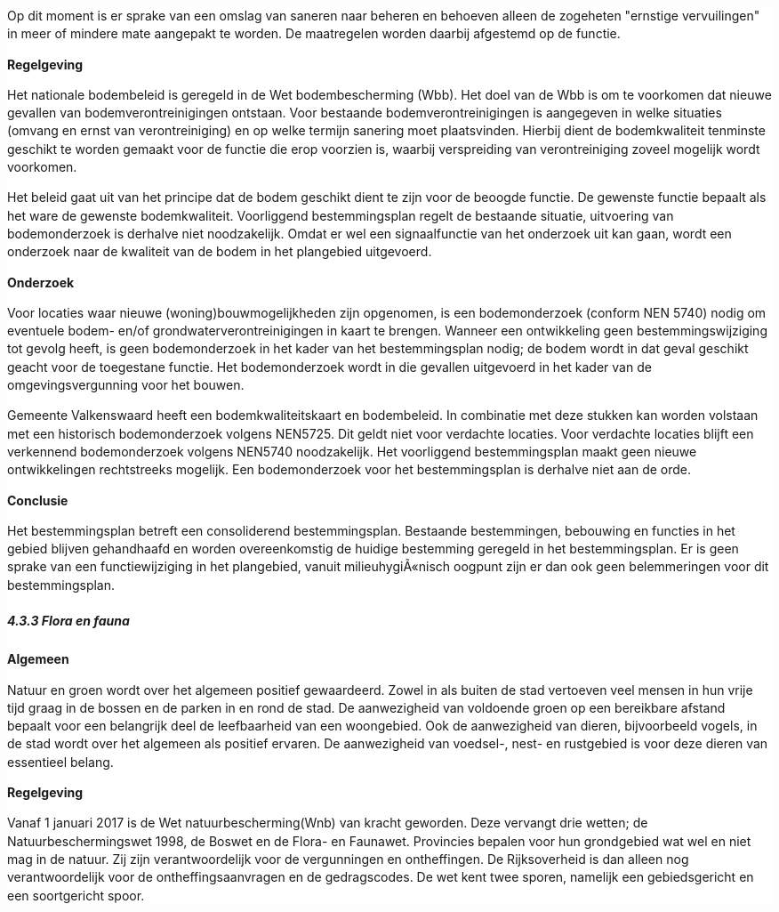 Op dit moment is er sprake van een omslag van saneren naar beheren en behoeven alleen de zogeheten "ernstige vervuilingen" in meer of mindere mate aangepakt te worden. De maatregelen worden daarbij afgestemd op de functie.

**Regelgeving**

Het nationale bodembeleid is geregeld in de Wet bodembescherming (Wbb). Het doel van de Wbb is om te voorkomen dat nieuwe gevallen van bodemverontreinigingen ontstaan. Voor bestaande bodemverontreinigingen is aangegeven in welke situaties (omvang en ernst van verontreiniging) en op welke termijn sanering moet plaatsvinden. Hierbij dient de bodemkwaliteit tenminste geschikt te worden gemaakt voor de functie die erop voorzien is, waarbij verspreiding van verontreiniging zoveel mogelijk wordt voorkomen.

Het beleid gaat uit van het principe dat de bodem geschikt dient te zijn voor de beoogde functie. De gewenste functie bepaalt als het ware de gewenste bodemkwaliteit. Voorliggend bestemmingsplan regelt de bestaande situatie, uitvoering van bodemonderzoek is derhalve niet noodzakelijk. Omdat er wel een signaalfunctie van het onderzoek uit kan gaan, wordt een onderzoek naar de kwaliteit van de bodem in het plangebied uitgevoerd.

**Onderzoek**

Voor locaties waar nieuwe (woning)bouwmogelijkheden zijn opgenomen, is een bodemonderzoek (conform NEN 5740\) nodig om eventuele bodem\- en/of grondwaterverontreinigingen in kaart te brengen. Wanneer een ontwikkeling geen bestemmingswijziging tot gevolg heeft, is geen bodemonderzoek in het kader van het bestemmingsplan nodig; de bodem wordt in dat geval geschikt geacht voor de toegestane functie. Het bodemonderzoek wordt in die gevallen uitgevoerd in het kader van de omgevingsvergunning voor het bouwen.

Gemeente Valkenswaard heeft een bodemkwaliteitskaart en bodembeleid. In combinatie met deze stukken kan worden volstaan met een historisch bodemonderzoek volgens NEN5725\. Dit geldt niet voor verdachte locaties. Voor verdachte locaties blijft een verkennend bodemonderzoek volgens NEN5740 noodzakelijk. Het voorliggend bestemmingsplan maakt geen nieuwe ontwikkelingen rechtstreeks mogelijk. Een bodemonderzoek voor het bestemmingsplan is derhalve niet aan de orde.

**Conclusie**

Het bestemmingsplan betreft een consoliderend bestemmingsplan. Bestaande bestemmingen, bebouwing en functies in het gebied blijven gehandhaafd en worden overeenkomstig de huidige bestemming geregeld in het bestemmingsplan. Er is geen sprake van een functiewijziging in het plangebied, vanuit milieuhygiÃ«nisch oogpunt zijn er dan ook geen belemmeringen voor dit bestemmingsplan.

##### 4\.3\.3 Flora en fauna

**Algemeen**

Natuur en groen wordt over het algemeen positief gewaardeerd. Zowel in als buiten de stad vertoeven veel mensen in hun vrije tijd graag in de bossen en de parken in en rond de stad. De aanwezigheid van voldoende groen op een bereikbare afstand bepaalt voor een belangrijk deel de leefbaarheid van een woongebied. Ook de aanwezigheid van dieren, bijvoorbeeld vogels, in de stad wordt over het algemeen als positief ervaren. De aanwezigheid van voedsel\-, nest\- en rustgebied is voor deze dieren van essentieel belang.

**Regelgeving**

Vanaf 1 januari 2017 is de Wet natuurbescherming(Wnb) van kracht geworden. Deze vervangt drie wetten; de Natuurbeschermingswet 1998, de Boswet en de Flora\- en Faunawet. Provincies bepalen voor hun grondgebied wat wel en niet mag in de natuur. Zij zijn verantwoordelijk voor de vergunningen en ontheffingen. De Rijksoverheid is dan alleen nog verantwoordelijk voor de ontheffingsaanvragen en de gedragscodes. De wet kent twee sporen, namelijk een gebiedsgericht en een soortgericht spoor.

